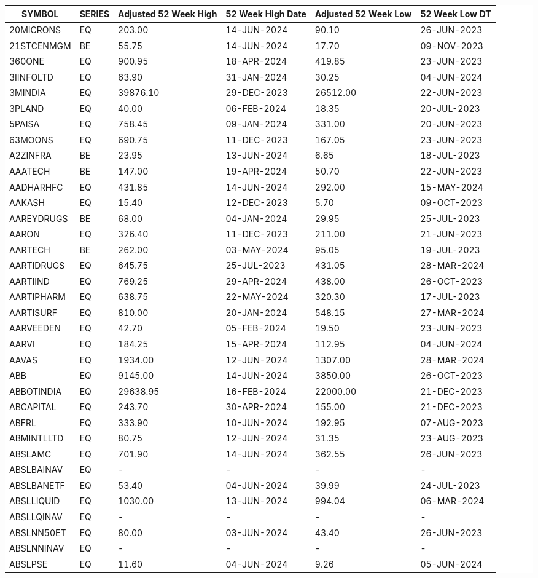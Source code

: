 


| SYMBOL | SERIES | Adjusted 52 Week High | 52 Week High Date | Adjusted 52 Week Low | 52 Week Low DT |
| ----- | ----- | ----- | ----- | ----- | ----- |
| 20MICRONS | EQ | 203.00 | 14-JUN-2024 | 90.10 | 26-JUN-2023 |
| 21STCENMGM | BE | 55.75 | 14-JUN-2024 | 17.70 | 09-NOV-2023 |
| 360ONE | EQ | 900.95 | 18-APR-2024 | 419.85 | 23-JUN-2023 |
| 3IINFOLTD | EQ | 63.90 | 31-JAN-2024 | 30.25 | 04-JUN-2024 |
| 3MINDIA | EQ | 39876.10 | 29-DEC-2023 | 26512.00 | 22-JUN-2023 |
| 3PLAND | EQ | 40.00 | 06-FEB-2024 | 18.35 | 20-JUL-2023 |
| 5PAISA | EQ | 758.45 | 09-JAN-2024 | 331.00 | 20-JUN-2023 |
| 63MOONS | EQ | 690.75 | 11-DEC-2023 | 167.05 | 23-JUN-2023 |
| A2ZINFRA | BE | 23.95 | 13-JUN-2024 | 6.65 | 18-JUL-2023 |
| AAATECH | BE | 147.00 | 19-APR-2024 | 50.70 | 22-JUN-2023 |
| AADHARHFC | EQ | 431.85 | 14-JUN-2024 | 292.00 | 15-MAY-2024 |
| AAKASH | EQ | 15.40 | 12-DEC-2023 | 5.70 | 09-OCT-2023 |
| AAREYDRUGS | BE | 68.00 | 04-JAN-2024 | 29.95 | 25-JUL-2023 |
| AARON | EQ | 326.40 | 11-DEC-2023 | 211.00 | 21-JUN-2023 |
| AARTECH | BE | 262.00 | 03-MAY-2024 | 95.05 | 19-JUL-2023 |
| AARTIDRUGS | EQ | 645.75 | 25-JUL-2023 | 431.05 | 28-MAR-2024 |
| AARTIIND | EQ | 769.25 | 29-APR-2024 | 438.00 | 26-OCT-2023 |
| AARTIPHARM | EQ | 638.75 | 22-MAY-2024 | 320.30 | 17-JUL-2023 |
| AARTISURF | EQ | 810.00 | 20-JAN-2024 | 548.15 | 27-MAR-2024 |
| AARVEEDEN | EQ | 42.70 | 05-FEB-2024 | 19.50 | 23-JUN-2023 |
| AARVI | EQ | 184.25 | 15-APR-2024 | 112.95 | 04-JUN-2024 |
| AAVAS | EQ | 1934.00 | 12-JUN-2024 | 1307.00 | 28-MAR-2024 |
| ABB | EQ | 9145.00 | 14-JUN-2024 | 3850.00 | 26-OCT-2023 |
| ABBOTINDIA | EQ | 29638.95 | 16-FEB-2024 | 22000.00 | 21-DEC-2023 |
| ABCAPITAL | EQ | 243.70 | 30-APR-2024 | 155.00 | 21-DEC-2023 |
| ABFRL | EQ | 333.90 | 10-JUN-2024 | 192.95 | 07-AUG-2023 |
| ABMINTLLTD | EQ | 80.75 | 12-JUN-2024 | 31.35 | 23-AUG-2023 |
| ABSLAMC | EQ | 701.90 | 14-JUN-2024 | 362.55 | 26-JUN-2023 |
| ABSLBAINAV | EQ | - | - | - | - |
| ABSLBANETF | EQ | 53.40 | 04-JUN-2024 | 39.99 | 24-JUL-2023 |
| ABSLLIQUID | EQ | 1030.00 | 13-JUN-2024 | 994.04 | 06-MAR-2024 |
| ABSLLQINAV | EQ | - | - | - | - |
| ABSLNN50ET | EQ | 80.00 | 03-JUN-2024 | 43.40 | 26-JUN-2023 |
| ABSLNNINAV | EQ | - | - | - | - |
| ABSLPSE | EQ | 11.60 | 04-JUN-2024 | 9.26 | 05-JUN-2024 |